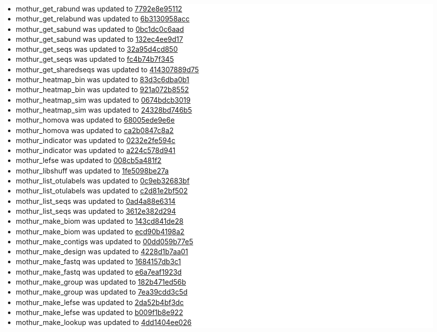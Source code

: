 - mothur_get_rabund was updated to [7792e8e95112](https://toolshed.g2.bx.psu.edu/view/iuc/mothur_get_rabund/7792e8e95112)
- mothur_get_relabund was updated to [6b3130958acc](https://toolshed.g2.bx.psu.edu/view/iuc/mothur_get_relabund/6b3130958acc)
- mothur_get_sabund was updated to [0bc1dc0c6aad](https://toolshed.g2.bx.psu.edu/view/iuc/mothur_get_sabund/0bc1dc0c6aad)
- mothur_get_sabund was updated to [132ec4ee9d17](https://toolshed.g2.bx.psu.edu/view/iuc/mothur_get_sabund/132ec4ee9d17)
- mothur_get_seqs was updated to [32a95d4cd850](https://toolshed.g2.bx.psu.edu/view/iuc/mothur_get_seqs/32a95d4cd850)
- mothur_get_seqs was updated to [fc4b74b7f345](https://toolshed.g2.bx.psu.edu/view/iuc/mothur_get_seqs/fc4b74b7f345)
- mothur_get_sharedseqs was updated to [414307889d75](https://toolshed.g2.bx.psu.edu/view/iuc/mothur_get_sharedseqs/414307889d75)
- mothur_heatmap_bin was updated to [83d3c6dba0b1](https://toolshed.g2.bx.psu.edu/view/iuc/mothur_heatmap_bin/83d3c6dba0b1)
- mothur_heatmap_bin was updated to [921a072b8552](https://toolshed.g2.bx.psu.edu/view/iuc/mothur_heatmap_bin/921a072b8552)
- mothur_heatmap_sim was updated to [0674bdcb3019](https://toolshed.g2.bx.psu.edu/view/iuc/mothur_heatmap_sim/0674bdcb3019)
- mothur_heatmap_sim was updated to [24328bd746b5](https://toolshed.g2.bx.psu.edu/view/iuc/mothur_heatmap_sim/24328bd746b5)
- mothur_homova was updated to [68005ede9e6e](https://toolshed.g2.bx.psu.edu/view/iuc/mothur_homova/68005ede9e6e)
- mothur_homova was updated to [ca2b0847c8a2](https://toolshed.g2.bx.psu.edu/view/iuc/mothur_homova/ca2b0847c8a2)
- mothur_indicator was updated to [0232e2fe594c](https://toolshed.g2.bx.psu.edu/view/iuc/mothur_indicator/0232e2fe594c)
- mothur_indicator was updated to [a224c578d941](https://toolshed.g2.bx.psu.edu/view/iuc/mothur_indicator/a224c578d941)
- mothur_lefse was updated to [008cb5a481f2](https://toolshed.g2.bx.psu.edu/view/iuc/mothur_lefse/008cb5a481f2)
- mothur_libshuff was updated to [1fe5098be27a](https://toolshed.g2.bx.psu.edu/view/iuc/mothur_libshuff/1fe5098be27a)
- mothur_list_otulabels was updated to [0c9eb32683bf](https://toolshed.g2.bx.psu.edu/view/iuc/mothur_list_otulabels/0c9eb32683bf)
- mothur_list_otulabels was updated to [c2d81e2bf502](https://toolshed.g2.bx.psu.edu/view/iuc/mothur_list_otulabels/c2d81e2bf502)
- mothur_list_seqs was updated to [0ad4a88e6314](https://toolshed.g2.bx.psu.edu/view/iuc/mothur_list_seqs/0ad4a88e6314)
- mothur_list_seqs was updated to [3612e382d294](https://toolshed.g2.bx.psu.edu/view/iuc/mothur_list_seqs/3612e382d294)
- mothur_make_biom was updated to [143cd841de28](https://toolshed.g2.bx.psu.edu/view/iuc/mothur_make_biom/143cd841de28)
- mothur_make_biom was updated to [ecd90b4198a2](https://toolshed.g2.bx.psu.edu/view/iuc/mothur_make_biom/ecd90b4198a2)
- mothur_make_contigs was updated to [00dd059b77e5](https://toolshed.g2.bx.psu.edu/view/iuc/mothur_make_contigs/00dd059b77e5)
- mothur_make_design was updated to [4228d1b7aa01](https://toolshed.g2.bx.psu.edu/view/iuc/mothur_make_design/4228d1b7aa01)
- mothur_make_fastq was updated to [1684157db3c1](https://toolshed.g2.bx.psu.edu/view/iuc/mothur_make_fastq/1684157db3c1)
- mothur_make_fastq was updated to [e6a7eaf1923d](https://toolshed.g2.bx.psu.edu/view/iuc/mothur_make_fastq/e6a7eaf1923d)
- mothur_make_group was updated to [182b471ed56b](https://toolshed.g2.bx.psu.edu/view/iuc/mothur_make_group/182b471ed56b)
- mothur_make_group was updated to [7ea39cdd3c5d](https://toolshed.g2.bx.psu.edu/view/iuc/mothur_make_group/7ea39cdd3c5d)
- mothur_make_lefse was updated to [2da52b4bf3dc](https://toolshed.g2.bx.psu.edu/view/iuc/mothur_make_lefse/2da52b4bf3dc)
- mothur_make_lefse was updated to [b009f1b8e922](https://toolshed.g2.bx.psu.edu/view/iuc/mothur_make_lefse/b009f1b8e922)
- mothur_make_lookup was updated to [4dd1404ee026](https://toolshed.g2.bx.psu.edu/view/iuc/mothur_make_lookup/4dd1404ee026)